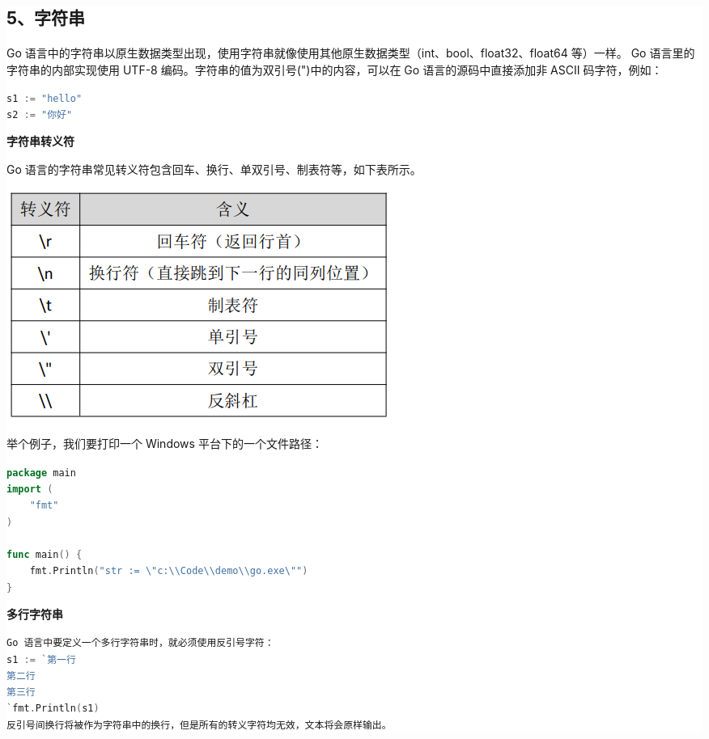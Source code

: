 

## 5、字符串

Go 语言中的字符串以原生数据类型出现，使用字符串就像使用其他原生数据类型（int、bool、float32、float64 等）一样。 Go 语言里的字符串的内部实现使用 UTF-8 编码。字符串的值为双引号(")中的内容，可以在 Go 语言的源码中直接添加非 ASCII 码字符，例如：

```go
s1 := "hello"
s2 := "你好"
```



**字符串转义符**

Go 语言的字符串常见转义符包含回车、换行、单双引号、制表符等，如下表所示。

![image-20230727113511048](./4%E3%80%81%E5%9F%BA%E6%9C%AC%E6%95%B0%E6%8D%AE%E7%B1%BB%E5%9E%8B.assets/image-20230727113511048.png)

举个例子，我们要打印一个 Windows 平台下的一个文件路径：

```go
package main
import ( 
    "fmt"
)

func main() {
    fmt.Println("str := \"c:\\Code\\demo\\go.exe\"")
}
```



**多行字符串**

```go
Go 语言中要定义一个多行字符串时，就必须使用反引号字符：
s1 := `第一行
第二行
第三行
`fmt.Println(s1)
反引号间换行将被作为字符串中的换行，但是所有的转义字符均无效，文本将会原样输出。
```
